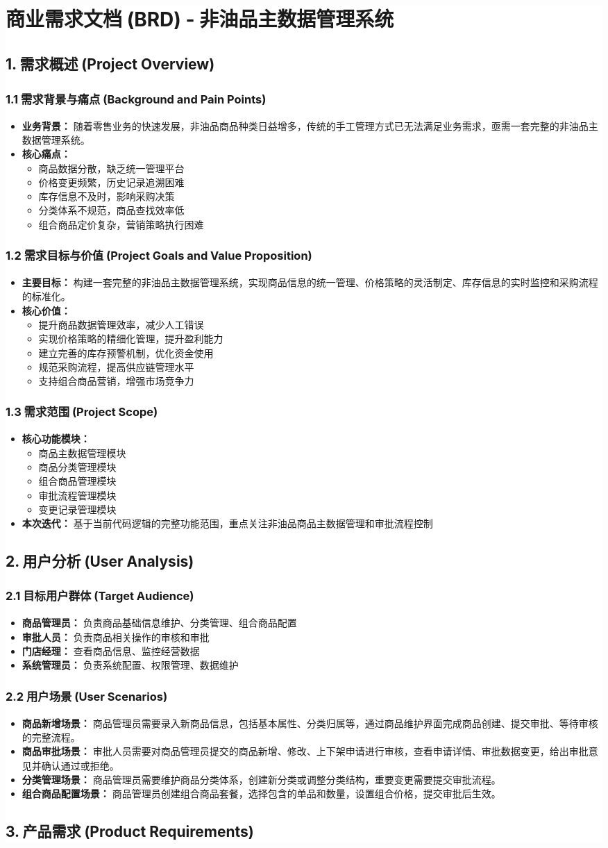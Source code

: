 # 商业需求文档 (BRD) - 非油品主数据管理系统

## 1. 需求概述 (Project Overview)

### 1.1 需求背景与痛点 (Background and Pain Points)
* **业务背景：** 随着零售业务的快速发展，非油品商品种类日益增多，传统的手工管理方式已无法满足业务需求，亟需一套完整的非油品主数据管理系统。
* **核心痛点：**
  - 商品数据分散，缺乏统一管理平台
  - 价格变更频繁，历史记录追溯困难
  - 库存信息不及时，影响采购决策
  - 分类体系不规范，商品查找效率低
  - 组合商品定价复杂，营销策略执行困难

### 1.2 需求目标与价值 (Project Goals and Value Proposition)
* **主要目标：** 构建一套完整的非油品主数据管理系统，实现商品信息的统一管理、价格策略的灵活制定、库存信息的实时监控和采购流程的标准化。
* **核心价值：**
  - 提升商品数据管理效率，减少人工错误
  - 实现价格策略的精细化管理，提升盈利能力
  - 建立完善的库存预警机制，优化资金使用
  - 规范采购流程，提高供应链管理水平
  - 支持组合商品营销，增强市场竞争力

### 1.3 需求范围 (Project Scope)
* **核心功能模块：**
  - 商品主数据管理模块
  - 商品分类管理模块
  - 组合商品管理模块
  - 审批流程管理模块
  - 变更记录管理模块
* **本次迭代：** 基于当前代码逻辑的完整功能范围，重点关注非油品商品主数据管理和审批流程控制

## 2. 用户分析 (User Analysis)

### 2.1 目标用户群体 (Target Audience)
* **商品管理员：** 负责商品基础信息维护、分类管理、组合商品配置
* **审批人员：** 负责商品相关操作的审核和审批
* **门店经理：** 查看商品信息、监控经营数据
* **系统管理员：** 负责系统配置、权限管理、数据维护

### 2.2 用户场景 (User Scenarios)
* **商品新增场景：** 商品管理员需要录入新商品信息，包括基本属性、分类归属等，通过商品维护界面完成商品创建、提交审批、等待审核的完整流程。
* **商品审批场景：** 审批人员需要对商品管理员提交的商品新增、修改、上下架申请进行审核，查看申请详情、审批数据变更，给出审批意见并确认通过或拒绝。
* **分类管理场景：** 商品管理员需要维护商品分类体系，创建新分类或调整分类结构，重要变更需要提交审批流程。
* **组合商品配置场景：** 商品管理员创建组合商品套餐，选择包含的单品和数量，设置组合价格，提交审批后生效。

## 3. 产品需求 (Product Requirements)
